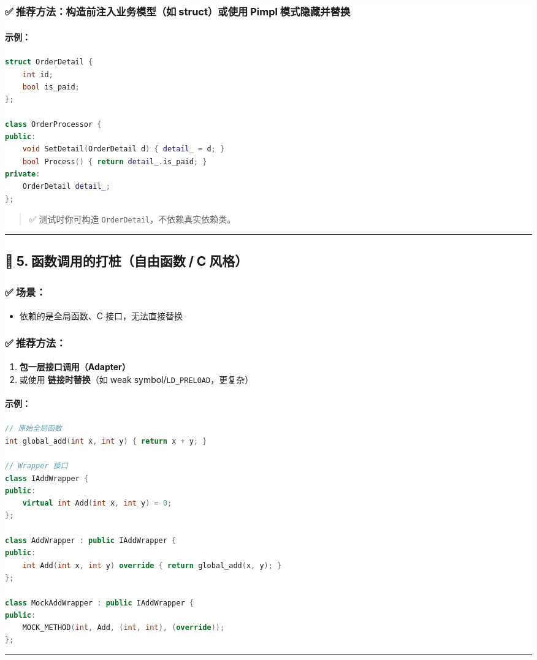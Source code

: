 ### ✅ 推荐方法：**构造前注入业务模型（如 struct）或使用 Pimpl 模式隐藏并替换**

#### 示例：

```cpp
struct OrderDetail {
    int id;
    bool is_paid;
};

class OrderProcessor {
public:
    void SetDetail(OrderDetail d) { detail_ = d; }
    bool Process() { return detail_.is_paid; }
private:
    OrderDetail detail_;
};
```

> ✅ 测试时你可构造 `OrderDetail`，不依赖真实依赖类。

---

## 🔧 5. **函数调用的打桩（自由函数 / C 风格）**

### ✅ 场景：

* 依赖的是全局函数、C 接口，无法直接替换

### ✅ 推荐方法：

1. **包一层接口调用（Adapter）**
2. 或使用 **链接时替换**（如 weak symbol/`LD_PRELOAD`，更复杂）

#### 示例：

```cpp
// 原始全局函数
int global_add(int x, int y) { return x + y; }

// Wrapper 接口
class IAddWrapper {
public:
    virtual int Add(int x, int y) = 0;
};

class AddWrapper : public IAddWrapper {
public:
    int Add(int x, int y) override { return global_add(x, y); }
};

class MockAddWrapper : public IAddWrapper {
public:
    MOCK_METHOD(int, Add, (int, int), (override));
};
```

---